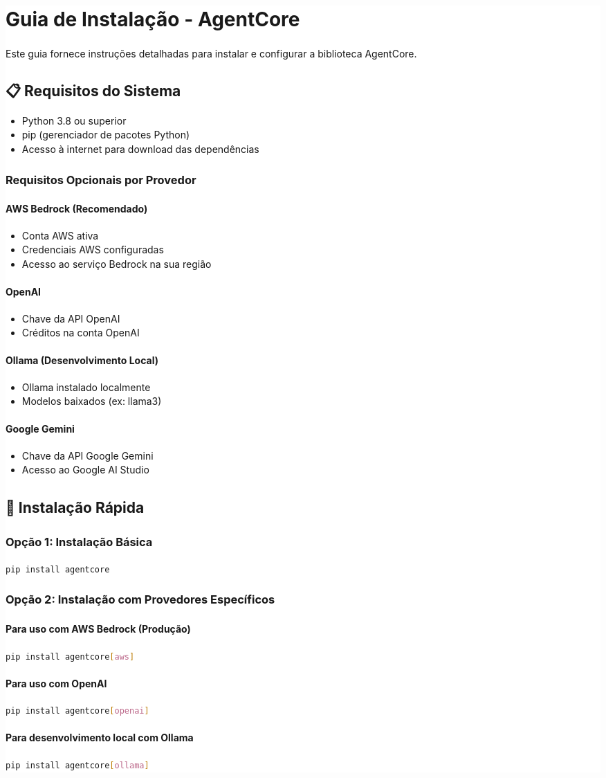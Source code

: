 # Guia de Instalação - AgentCore

Este guia fornece instruções detalhadas para instalar e configurar a biblioteca AgentCore.

## 📋 Requisitos do Sistema

- Python 3.8 ou superior
- pip (gerenciador de pacotes Python)
- Acesso à internet para download das dependências

### Requisitos Opcionais por Provedor

#### AWS Bedrock (Recomendado)
- Conta AWS ativa
- Credenciais AWS configuradas
- Acesso ao serviço Bedrock na sua região

#### OpenAI
- Chave da API OpenAI
- Créditos na conta OpenAI

#### Ollama (Desenvolvimento Local)
- Ollama instalado localmente
- Modelos baixados (ex: llama3)

#### Google Gemini
- Chave da API Google Gemini
- Acesso ao Google AI Studio

## 🚀 Instalação Rápida

### Opção 1: Instalação Básica
```bash
pip install agentcore
```

### Opção 2: Instalação com Provedores Específicos

#### Para uso com AWS Bedrock (Produção)
```bash
pip install agentcore[aws]
```

#### Para uso com OpenAI
```bash
pip install agentcore[openai]
```

#### Para desenvolvimento local com Ollama
```bash
pip install agentcore[ollama]
```
